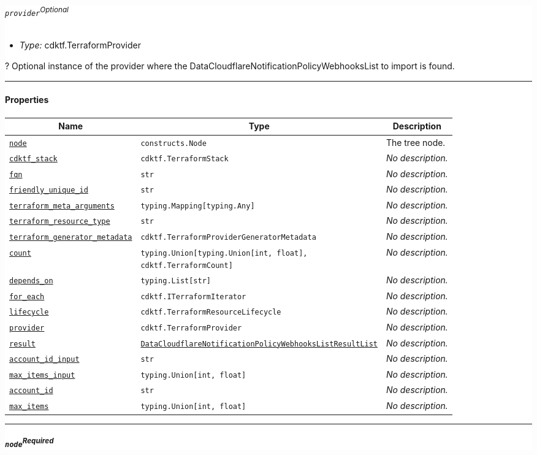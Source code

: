 
###### `provider`<sup>Optional</sup> <a name="provider" id="@cdktf/provider-cloudflare.dataCloudflareNotificationPolicyWebhooksList.DataCloudflareNotificationPolicyWebhooksList.generateConfigForImport.parameter.provider"></a>

- *Type:* cdktf.TerraformProvider

? Optional instance of the provider where the DataCloudflareNotificationPolicyWebhooksList to import is found.

---

#### Properties <a name="Properties" id="Properties"></a>

| **Name** | **Type** | **Description** |
| --- | --- | --- |
| <code><a href="#@cdktf/provider-cloudflare.dataCloudflareNotificationPolicyWebhooksList.DataCloudflareNotificationPolicyWebhooksList.property.node">node</a></code> | <code>constructs.Node</code> | The tree node. |
| <code><a href="#@cdktf/provider-cloudflare.dataCloudflareNotificationPolicyWebhooksList.DataCloudflareNotificationPolicyWebhooksList.property.cdktfStack">cdktf_stack</a></code> | <code>cdktf.TerraformStack</code> | *No description.* |
| <code><a href="#@cdktf/provider-cloudflare.dataCloudflareNotificationPolicyWebhooksList.DataCloudflareNotificationPolicyWebhooksList.property.fqn">fqn</a></code> | <code>str</code> | *No description.* |
| <code><a href="#@cdktf/provider-cloudflare.dataCloudflareNotificationPolicyWebhooksList.DataCloudflareNotificationPolicyWebhooksList.property.friendlyUniqueId">friendly_unique_id</a></code> | <code>str</code> | *No description.* |
| <code><a href="#@cdktf/provider-cloudflare.dataCloudflareNotificationPolicyWebhooksList.DataCloudflareNotificationPolicyWebhooksList.property.terraformMetaArguments">terraform_meta_arguments</a></code> | <code>typing.Mapping[typing.Any]</code> | *No description.* |
| <code><a href="#@cdktf/provider-cloudflare.dataCloudflareNotificationPolicyWebhooksList.DataCloudflareNotificationPolicyWebhooksList.property.terraformResourceType">terraform_resource_type</a></code> | <code>str</code> | *No description.* |
| <code><a href="#@cdktf/provider-cloudflare.dataCloudflareNotificationPolicyWebhooksList.DataCloudflareNotificationPolicyWebhooksList.property.terraformGeneratorMetadata">terraform_generator_metadata</a></code> | <code>cdktf.TerraformProviderGeneratorMetadata</code> | *No description.* |
| <code><a href="#@cdktf/provider-cloudflare.dataCloudflareNotificationPolicyWebhooksList.DataCloudflareNotificationPolicyWebhooksList.property.count">count</a></code> | <code>typing.Union[typing.Union[int, float], cdktf.TerraformCount]</code> | *No description.* |
| <code><a href="#@cdktf/provider-cloudflare.dataCloudflareNotificationPolicyWebhooksList.DataCloudflareNotificationPolicyWebhooksList.property.dependsOn">depends_on</a></code> | <code>typing.List[str]</code> | *No description.* |
| <code><a href="#@cdktf/provider-cloudflare.dataCloudflareNotificationPolicyWebhooksList.DataCloudflareNotificationPolicyWebhooksList.property.forEach">for_each</a></code> | <code>cdktf.ITerraformIterator</code> | *No description.* |
| <code><a href="#@cdktf/provider-cloudflare.dataCloudflareNotificationPolicyWebhooksList.DataCloudflareNotificationPolicyWebhooksList.property.lifecycle">lifecycle</a></code> | <code>cdktf.TerraformResourceLifecycle</code> | *No description.* |
| <code><a href="#@cdktf/provider-cloudflare.dataCloudflareNotificationPolicyWebhooksList.DataCloudflareNotificationPolicyWebhooksList.property.provider">provider</a></code> | <code>cdktf.TerraformProvider</code> | *No description.* |
| <code><a href="#@cdktf/provider-cloudflare.dataCloudflareNotificationPolicyWebhooksList.DataCloudflareNotificationPolicyWebhooksList.property.result">result</a></code> | <code><a href="#@cdktf/provider-cloudflare.dataCloudflareNotificationPolicyWebhooksList.DataCloudflareNotificationPolicyWebhooksListResultList">DataCloudflareNotificationPolicyWebhooksListResultList</a></code> | *No description.* |
| <code><a href="#@cdktf/provider-cloudflare.dataCloudflareNotificationPolicyWebhooksList.DataCloudflareNotificationPolicyWebhooksList.property.accountIdInput">account_id_input</a></code> | <code>str</code> | *No description.* |
| <code><a href="#@cdktf/provider-cloudflare.dataCloudflareNotificationPolicyWebhooksList.DataCloudflareNotificationPolicyWebhooksList.property.maxItemsInput">max_items_input</a></code> | <code>typing.Union[int, float]</code> | *No description.* |
| <code><a href="#@cdktf/provider-cloudflare.dataCloudflareNotificationPolicyWebhooksList.DataCloudflareNotificationPolicyWebhooksList.property.accountId">account_id</a></code> | <code>str</code> | *No description.* |
| <code><a href="#@cdktf/provider-cloudflare.dataCloudflareNotificationPolicyWebhooksList.DataCloudflareNotificationPolicyWebhooksList.property.maxItems">max_items</a></code> | <code>typing.Union[int, float]</code> | *No description.* |

---

##### `node`<sup>Required</sup> <a name="node" id="@cdktf/provider-cloudflare.dataCloudflareNotificationPolicyWebhooksList.DataCloudflareNotificationPolicyWebhooksList.property.node"></a>
